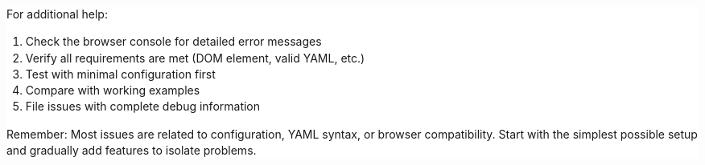 For additional help:
1. Check the browser console for detailed error messages
2. Verify all requirements are met (DOM element, valid YAML, etc.)
3. Test with minimal configuration first
4. Compare with working examples
5. File issues with complete debug information

Remember: Most issues are related to configuration, YAML syntax, or browser compatibility. Start with the simplest possible setup and gradually add features to isolate problems.